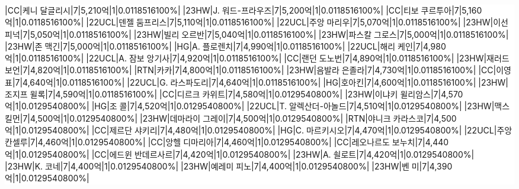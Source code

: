 |CC|케니 달글리시|7|5,210억|1|0.0118516100%|
|23HW|J. 워드-프라우즈|7|5,200억|1|0.0118516100%|
|CC|티보 쿠르투아|7|5,160억|1|0.0118516100%|
|22UCL|덴젤 둠프리스|7|5,110억|1|0.0118516100%|
|22UCL|주앙 마리우|7|5,070억|1|0.0118516100%|
|23HW|이선 피넉|7|5,050억|1|0.0118516100%|
|23HW|빌리 오르반|7|5,040억|1|0.0118516100%|
|23HW|파스칼 그로스|7|5,000억|1|0.0118516100%|
|23HW|존 맥긴|7|5,000억|1|0.0118516100%|
|HG|A. 플로렌치|7|4,990억|1|0.0118516100%|
|22UCL|해리 케인|7|4,980억|1|0.0118516100%|
|22UCL|A. 잠보 앙기사|7|4,920억|1|0.0118516100%|
|CC|랜던 도노번|7|4,890억|1|0.0118516100%|
|23HW|재러드 보언|7|4,820억|1|0.0118516100%|
|RTN|카카|7|4,800억|1|0.0118516100%|
|23HW|음발라 은졸라|7|4,730억|1|0.0118516100%|
|CC|이영표|7|4,640억|1|0.0118516100%|
|22UCL|G. 라스파도리|7|4,640억|1|0.0118516100%|
|HG|호아킨|7|4,600억|1|0.0118516100%|
|23HW|조지프 윌록|7|4,590억|1|0.0118516100%|
|CC|디르크 카위트|7|4,580억|1|0.0129540800%|
|23HW|이냐키 윌리암스|7|4,570억|1|0.0129540800%|
|HG|조 콜|7|4,520억|1|0.0129540800%|
|22UCL|T. 알렉산더-아놀드|7|4,510억|1|0.0129540800%|
|23HW|맥스 킬먼|7|4,500억|1|0.0129540800%|
|23HW|데마라이 그레이|7|4,500억|1|0.0129540800%|
|RTN|야니크 카라스코|7|4,500억|1|0.0129540800%|
|CC|제르단 샤키리|7|4,480억|1|0.0129540800%|
|HG|C. 마르키시오|7|4,470억|1|0.0129540800%|
|22UCL|주앙 칸셀루|7|4,460억|1|0.0129540800%|
|CC|앙헬 디마리아|7|4,460억|1|0.0129540800%|
|CC|레오나르도 보누치|7|4,440억|1|0.0129540800%|
|CC|에드윈 반데르사르|7|4,420억|1|0.0129540800%|
|23HW|A. 쇨로트|7|4,420억|1|0.0129540800%|
|23HW|K. 코네|7|4,400억|1|0.0129540800%|
|23HW|예레미 피노|7|4,400억|1|0.0129540800%|
|23HW|벤 미|7|4,390억|1|0.0129540800%|
